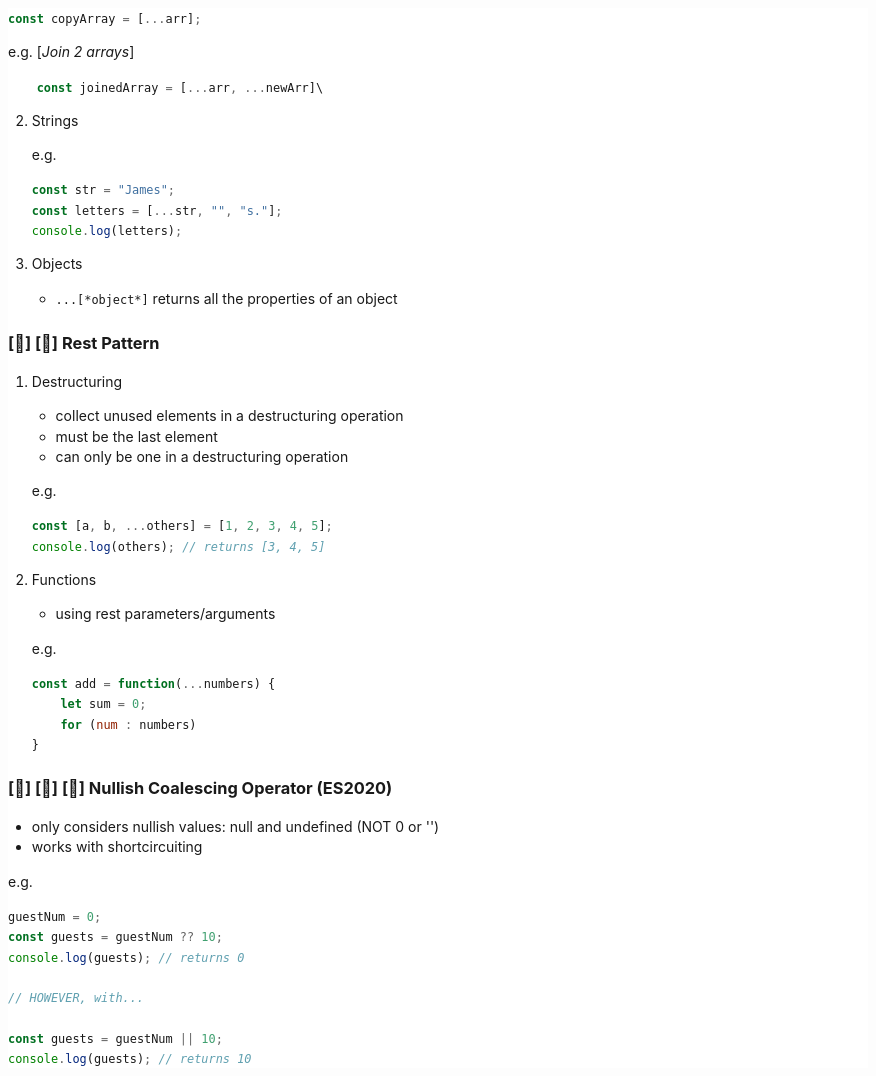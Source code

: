    ```js
   const copyArray = [...arr];
   ```

   e.g. [*Join 2 arrays*]

   ```js
       const joinedArray = [...arr, ...newArr]\
   ```

2. Strings

   e.g.

   ```js
   const str = "James";
   const letters = [...str, "", "s."];
   console.log(letters);
   ```

3. Objects
   - `...[*object*]` returns all the properties of an object

### [🌟] [🌟] Rest Pattern

1. Destructuring

   - collect unused elements in a destructuring operation
   - must be the last element
   - can only be one in a destructuring operation

   e.g.

   ```js
   const [a, b, ...others] = [1, 2, 3, 4, 5];
   console.log(others); // returns [3, 4, 5]
   ```

2. Functions

   - using rest parameters/arguments

   e.g.

   ```js
   const add = function(...numbers) {
       let sum = 0;
       for (num : numbers)
   }
   ```

### [🌟] [🌟] [🌟] Nullish Coalescing Operator (ES2020)

- only considers nullish values: null and undefined (NOT 0 or '')
- works with shortcircuiting

e.g.

```js
guestNum = 0;
const guests = guestNum ?? 10;
console.log(guests); // returns 0

// HOWEVER, with...

const guests = guestNum || 10;
console.log(guests); // returns 10
```
